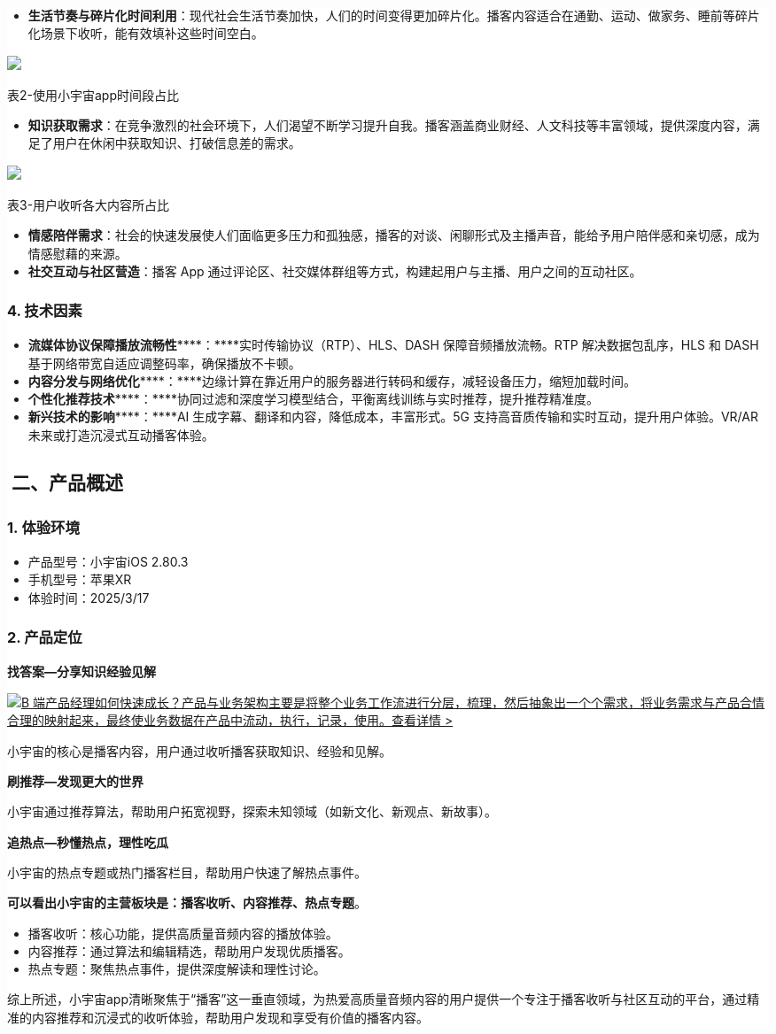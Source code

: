 *   ****生活节奏与碎片化时间利用****：现代社会生活节奏加快，人们的时间变得更加碎片化。播客内容适合在通勤、运动、做家务、睡前等碎片化场景下收听，能有效填补这些时间空白。

![](https://image.woshipm.com/2025/05/21/d4eb56cc-35e5-11f0-8a58-00163e09d72f.png)

表2-使用小宇宙app时间段占比

*   ****知识获取需求****：在竞争激烈的社会环境下，人们渴望不断学习提升自我。播客涵盖商业财经、人文科技等丰富领域，提供深度内容，满足了用户在休闲中获取知识、打破信息差的需求。

![](https://image.woshipm.com/2025/05/21/04955e2c-35e6-11f0-8a58-00163e09d72f.png)

表3-用户收听各大内容所占比

*   ****情感陪伴需求****：社会的快速发展使人们面临更多压力和孤独感，播客的对谈、闲聊形式及主播声音，能给予用户陪伴感和亲切感，成为情感慰藉的来源。
*   ****社交互动与社区营造****：播客 App 通过评论区、社交媒体群组等方式，构建起用户与主播、用户之间的互动社区。

### 4\. **技术因素**

*   ****流媒体协议保障播放流畅性********：****实时传输协议（RTP）、HLS、DASH 保障音频播放流畅。RTP 解决数据包乱序，HLS 和 DASH 基于网络带宽自适应调整码率，确保播放不卡顿。
*   ****内容分发与网络优化********：****边缘计算在靠近用户的服务器进行转码和缓存，减轻设备压力，缩短加载时间。
*   ****个性化推荐技术********：****协同过滤和深度学习模型结合，平衡离线训练与实时推荐，提升推荐精准度。
*   ****新兴技术的影响********：****AI 生成字幕、翻译和内容，降低成本，丰富形式。5G 支持高音质传输和实时互动，提升用户体验。VR/AR 未来或打造沉浸式互动播客体验。

##  二、**产品概述**

### 1. 体验环境

*   产品型号：小宇宙iOS 2.80.3
*   手机型号：苹果XR
*   体验时间：2025/3/17

### 2\. **产品定位**

****找答案—分享知识经验见解****

[![](https://image.woshipm.com/2023/08/02/a53a469e-30e3-11ee-88e7-00163e0b5ff3.png)B 端产品经理如何快速成长？产品与业务架构主要是将整个业务工作流进行分层，梳理，然后抽象出一个个需求，将业务需求与产品合情合理的映射起来，最终使业务数据在产品中流动，执行，记录，使用。查看详情 >](https://ke.qidianla.com/courses/bcpm)

小宇宙的核心是播客内容，用户通过收听播客获取知识、经验和见解。

****刷推荐—发现更大的世界****

小宇宙通过推荐算法，帮助用户拓宽视野，探索未知领域（如新文化、新观点、新故事）。

****追热点—秒懂热点，理性吃瓜****

小宇宙的热点专题或热门播客栏目，帮助用户快速了解热点事件。

****可以看出小宇宙的主营板块是：播客收听、内容推荐、热点专题****。

*   播客收听：核心功能，提供高质量音频内容的播放体验。
*   内容推荐：通过算法和编辑精选，帮助用户发现优质播客。
*   热点专题：聚焦热点事件，提供深度解读和理性讨论。

综上所述，小宇宙app清晰聚焦于“播客”这一垂直领域，为热爱高质量音频内容的用户提供一个专注于播客收听与社区互动的平台，通过精准的内容推荐和沉浸式的收听体验，帮助用户发现和享受有价值的播客内容。
